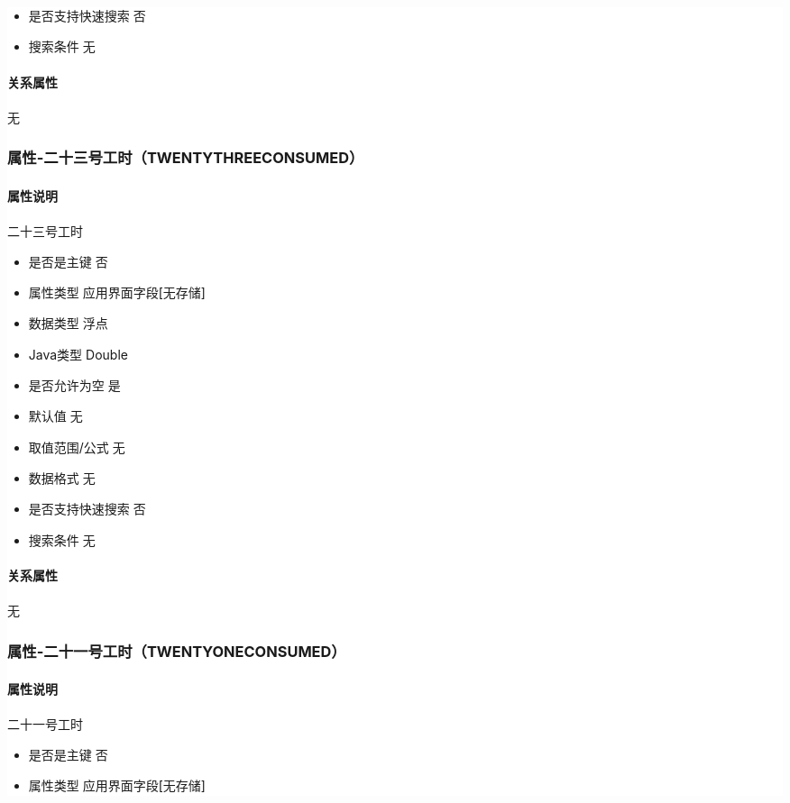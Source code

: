 - 是否支持快速搜索
否

- 搜索条件
无

#### 关系属性
无

### 属性-二十三号工时（TWENTYTHREECONSUMED）
#### 属性说明
二十三号工时

- 是否是主键
否

- 属性类型
应用界面字段[无存储]

- 数据类型
浮点

- Java类型
Double

- 是否允许为空
是

- 默认值
无

- 取值范围/公式
无

- 数据格式
无

- 是否支持快速搜索
否

- 搜索条件
无

#### 关系属性
无

### 属性-二十一号工时（TWENTYONECONSUMED）
#### 属性说明
二十一号工时

- 是否是主键
否

- 属性类型
应用界面字段[无存储]
